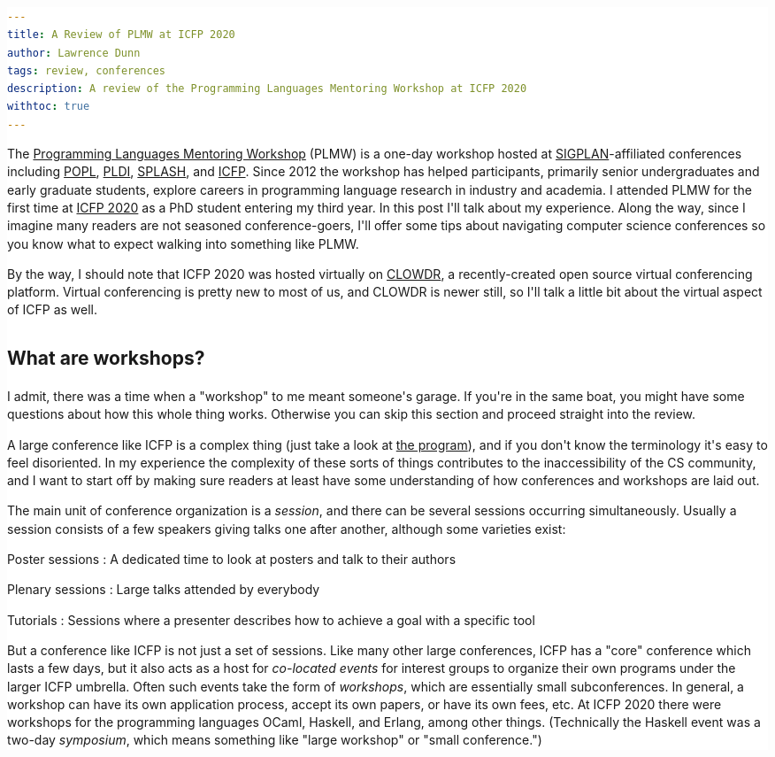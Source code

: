 ```yaml
---
title: A Review of PLMW at ICFP 2020
author: Lawrence Dunn
tags: review, conferences
description: A review of the Programming Languages Mentoring Workshop at ICFP 2020
withtoc: true
---
```


The [Programming Languages Mentoring Workshop](https://www.sigplan.org/Conferences/PLMW/) (PLMW) is a one-day workshop hosted at [SIGPLAN](https://www.sigplan.org/)-affiliated conferences including [POPL](https://sigplan.org/Conferences/POPL/), [PLDI](https://sigplan.org/Conferences/PLDI/), [SPLASH](https://sigplan.org/Conferences/SPLASH/), and [ICFP](https://sigplan.org/Conferences/ICFP/). Since 2012 the workshop has helped participants, primarily senior undergraduates and early graduate students, explore careers in programming language research in industry and academia. I attended PLMW for the first time at [ICFP 2020](https://icfp20.sigplan.org/) as a PhD student entering my third year. In this post I'll talk about my experience. Along the way, since I imagine many readers are not seasoned conference-goers, I'll offer some tips about navigating computer science conferences so you know what to expect walking into something like PLMW.

By the way, I should note that ICFP 2020 was hosted virtually on [CLOWDR](https://www.clowdr.org/), a recently-created open source virtual conferencing platform. Virtual conferencing is pretty new to most of us, and CLOWDR is newer still, so I'll talk a little bit about the virtual aspect of ICFP as well.

## What are workshops?
I admit, there was a time when a "workshop" to me meant someone's garage. If you're in the same boat, you might have some questions about how this whole thing works. Otherwise you can skip this section and proceed straight into the review.

A large conference like ICFP is a complex thing (just take a look at [the program](https://icfp20.sigplan.org/program/program-icfp-2020?)), and if you don't know the terminology it's easy to feel disoriented. In my experience the complexity of these sorts of things contributes to the inaccessibility of the CS community, and I want to start off by making sure readers at least have some understanding of how conferences and workshops are laid out.

The main unit of conference organization is a *session*, and there can be several sessions occurring simultaneously. Usually a session consists of a few speakers giving talks one after another, although some varieties exist:

Poster sessions
: A dedicated time to look at posters and talk to their authors

Plenary sessions
: Large talks attended by everybody

Tutorials
: Sessions where a presenter describes how to achieve a goal with a specific tool

But a conference like ICFP is not just a set of sessions. Like many other large conferences, ICFP has a "core" conference which lasts a few days, but it also acts as a host for *co-located events* for interest groups to organize their own programs under the larger ICFP umbrella. Often such events take the form of *workshops*, which are essentially small subconferences. In general, a workshop can have its own application process, accept its own papers, or have its own fees, etc. At ICFP 2020 there were workshops for the programming languages OCaml, Haskell, and Erlang, among other things. (Technically the Haskell event was a two-day *symposium*, which means something like "large workshop" or "small conference.")
